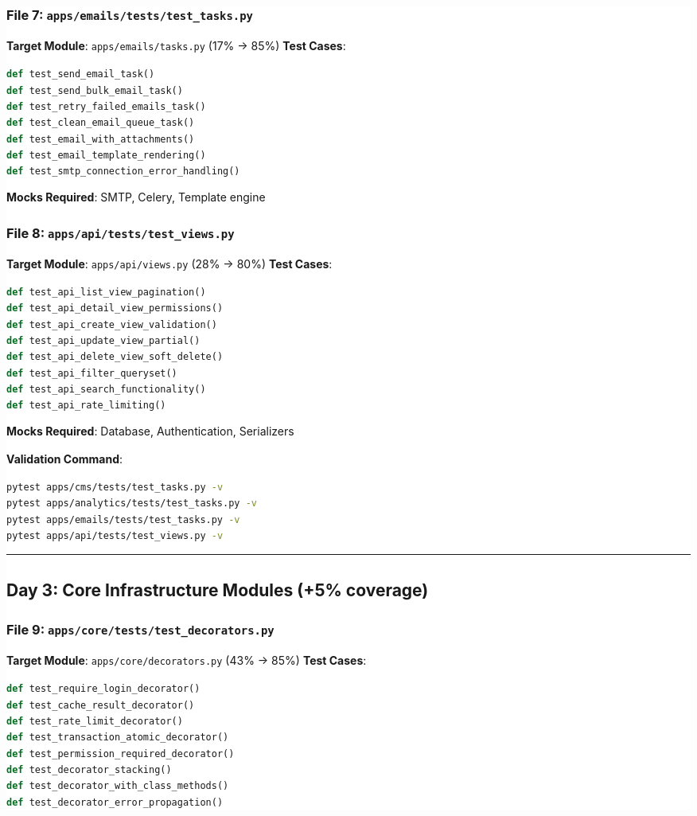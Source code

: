 ### File 7: `apps/emails/tests/test_tasks.py`
**Target Module**: `apps/emails/tasks.py` (17% → 85%)
**Test Cases**:
```python
def test_send_email_task()
def test_send_bulk_email_task()
def test_retry_failed_emails_task()
def test_clean_email_queue_task()
def test_email_with_attachments()
def test_email_template_rendering()
def test_smtp_connection_error_handling()
```
**Mocks Required**: SMTP, Celery, Template engine

### File 8: `apps/api/tests/test_views.py`
**Target Module**: `apps/api/views.py` (28% → 80%)
**Test Cases**:
```python
def test_api_list_view_pagination()
def test_api_detail_view_permissions()
def test_api_create_view_validation()
def test_api_update_view_partial()
def test_api_delete_view_soft_delete()
def test_api_filter_queryset()
def test_api_search_functionality()
def test_api_rate_limiting()
```
**Mocks Required**: Database, Authentication, Serializers

**Validation Command**:
```bash
pytest apps/cms/tests/test_tasks.py -v
pytest apps/analytics/tests/test_tasks.py -v
pytest apps/emails/tests/test_tasks.py -v
pytest apps/api/tests/test_views.py -v
```

---

## Day 3: Core Infrastructure Modules (+5% coverage)

### File 9: `apps/core/tests/test_decorators.py`
**Target Module**: `apps/core/decorators.py` (43% → 85%)
**Test Cases**:
```python
def test_require_login_decorator()
def test_cache_result_decorator()
def test_rate_limit_decorator()
def test_transaction_atomic_decorator()
def test_permission_required_decorator()
def test_decorator_stacking()
def test_decorator_with_class_methods()
def test_decorator_error_propagation()
```
